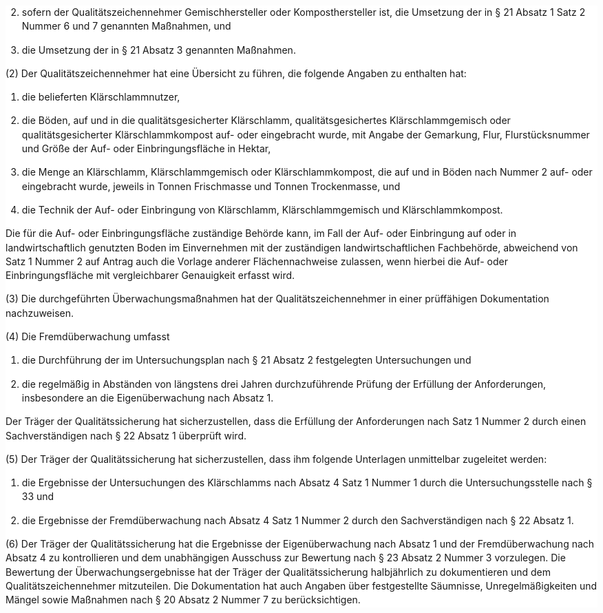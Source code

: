
2.  sofern der Qualitätszeichennehmer Gemischhersteller oder Komposthersteller ist, die Umsetzung der in § 21 Absatz 1 Satz 2 Nummer 6 und 7 genannten Maßnahmen, und


3.  die Umsetzung der in § 21 Absatz 3 genannten Maßnahmen.




(2) Der Qualitätszeichennehmer hat eine Übersicht zu führen, die folgende Angaben zu enthalten hat:

1.  die belieferten Klärschlammnutzer,


2.  die Böden, auf und in die qualitätsgesicherter Klärschlamm, qualitätsgesichertes Klärschlammgemisch oder qualitätsgesicherter Klärschlammkompost auf- oder eingebracht wurde, mit Angabe der Gemarkung, Flur, Flurstücksnummer und Größe der Auf- oder Einbringungsfläche in Hektar,


3.  die Menge an Klärschlamm, Klärschlammgemisch oder Klärschlammkompost, die auf und in Böden nach Nummer 2 auf- oder eingebracht wurde, jeweils in Tonnen Frischmasse und Tonnen Trockenmasse, und


4.  die Technik der Auf- oder Einbringung von Klärschlamm, Klärschlammgemisch und Klärschlammkompost.



Die für die Auf- oder Einbringungsfläche zuständige Behörde kann, im Fall der Auf- oder Einbringung auf oder in landwirtschaftlich genutzten Boden im Einvernehmen mit der zuständigen landwirtschaftlichen Fachbehörde, abweichend von Satz 1 Nummer 2 auf Antrag auch die Vorlage anderer Flächennachweise zulassen, wenn hierbei die Auf- oder Einbringungsfläche mit vergleichbarer Genauigkeit erfasst wird.

(3) Die durchgeführten Überwachungsmaßnahmen hat der Qualitätszeichennehmer in einer prüffähigen Dokumentation nachzuweisen.

(4) Die Fremdüberwachung umfasst

1.  die Durchführung der im Untersuchungsplan nach § 21 Absatz 2 festgelegten Untersuchungen und


2.  die regelmäßig in Abständen von längstens drei Jahren durchzuführende Prüfung der Erfüllung der Anforderungen, insbesondere an die Eigenüberwachung nach Absatz 1.



Der Träger der Qualitätssicherung hat sicherzustellen, dass die Erfüllung der Anforderungen nach Satz 1 Nummer 2 durch einen Sachverständigen nach § 22 Absatz 1 überprüft wird.

(5) Der Träger der Qualitätssicherung hat sicherzustellen, dass ihm folgende Unterlagen unmittelbar zugeleitet werden:

1.  die Ergebnisse der Untersuchungen des Klärschlamms nach Absatz 4 Satz 1 Nummer 1 durch die Untersuchungsstelle nach § 33 und


2.  die Ergebnisse der Fremdüberwachung nach Absatz 4 Satz 1 Nummer 2 durch den Sachverständigen nach § 22 Absatz 1.




(6) Der Träger der Qualitätssicherung hat die Ergebnisse der Eigenüberwachung nach Absatz 1 und der Fremdüberwachung nach Absatz 4 zu kontrollieren und dem unabhängigen Ausschuss zur Bewertung nach § 23 Absatz 2 Nummer 3 vorzulegen. Die Bewertung der Überwachungsergebnisse hat der Träger der Qualitätssicherung halbjährlich zu dokumentieren und dem Qualitätszeichennehmer mitzuteilen. Die Dokumentation hat auch Angaben über festgestellte Säumnisse, Unregelmäßigkeiten und Mängel sowie Maßnahmen nach § 20 Absatz 2 Nummer 7 zu berücksichtigen.
